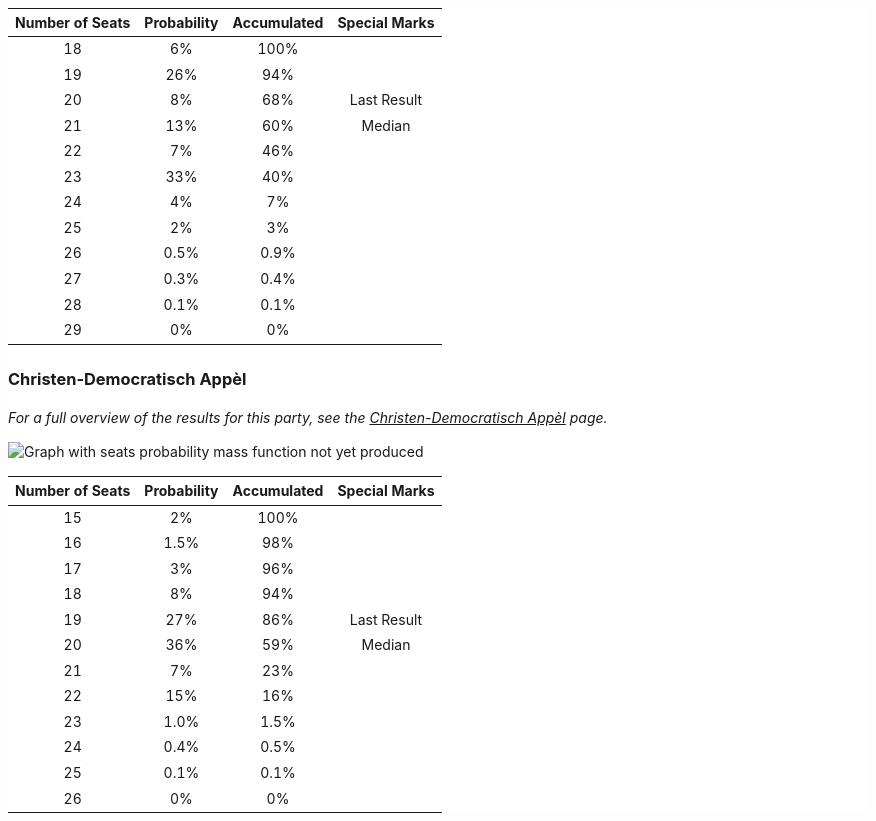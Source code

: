 | Number of Seats | Probability | Accumulated | Special Marks |
|:---------------:|:-----------:|:-----------:|:-------------:|
| 18 | 6% | 100% |  |
| 19 | 26% | 94% |  |
| 20 | 8% | 68% | Last Result |
| 21 | 13% | 60% | Median |
| 22 | 7% | 46% |  |
| 23 | 33% | 40% |  |
| 24 | 4% | 7% |  |
| 25 | 2% | 3% |  |
| 26 | 0.5% | 0.9% |  |
| 27 | 0.3% | 0.4% |  |
| 28 | 0.1% | 0.1% |  |
| 29 | 0% | 0% |  |

### Christen-Democratisch Appèl

*For a full overview of the results for this party, see the [Christen-Democratisch Appèl](party-christen-democratischappèl.html) page.*

![Graph with seats probability mass function not yet produced](2020-12-14-IOResearch-seats-pmf-christen-democratischappèl.png "Seats Probability Mass Function")

| Number of Seats | Probability | Accumulated | Special Marks |
|:---------------:|:-----------:|:-----------:|:-------------:|
| 15 | 2% | 100% |  |
| 16 | 1.5% | 98% |  |
| 17 | 3% | 96% |  |
| 18 | 8% | 94% |  |
| 19 | 27% | 86% | Last Result |
| 20 | 36% | 59% | Median |
| 21 | 7% | 23% |  |
| 22 | 15% | 16% |  |
| 23 | 1.0% | 1.5% |  |
| 24 | 0.4% | 0.5% |  |
| 25 | 0.1% | 0.1% |  |
| 26 | 0% | 0% |  |
